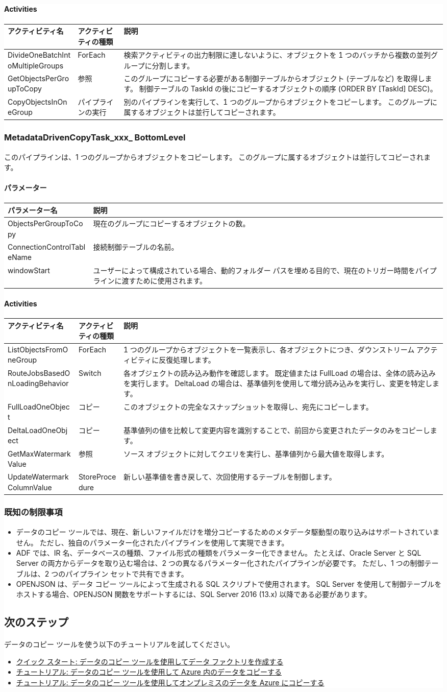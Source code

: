 #### <a name="activities"></a>Activities
| アクティビティ名 | アクティビティの種類 | 説明 |
|:--- |:--- |:--- |
| DivideOneBatchIntoMultipleGroups | ForEach  | 検索アクティビティの出力制限に達しないように、オブジェクトを 1 つのバッチから複数の並列グループに分割します。 |
| GetObjectsPerGroupToCopy | 参照 | このグループにコピーする必要がある制御テーブルからオブジェクト (テーブルなど) を取得します。 制御テーブルの TaskId の後にコピーするオブジェクトの順序 (ORDER BY [TaskId] DESC)。 |
| CopyObjectsInOneGroup | パイプラインの実行 | 別のパイプラインを実行して、1 つのグループからオブジェクトをコピーします。 このグループに属するオブジェクトは並行してコピーされます。 |


### <a name="metadatadrivencopytask_xxx_-bottomlevel"></a>MetadataDrivenCopyTask_xxx_ BottomLevel
このパイプラインは、1 つのグループからオブジェクトをコピーします。 このグループに属するオブジェクトは並行してコピーされます。  

#### <a name="parameters"></a>パラメーター
| パラメーター名 | 説明 | 
|:--- |:--- |
| ObjectsPerGroupToCopy | 現在のグループにコピーするオブジェクトの数。 | 
| ConnectionControlTableName | 接続制御テーブルの名前。 | 
| windowStart | ユーザーによって構成されている場合、動的フォルダー パスを埋める目的で、現在のトリガー時間をパイプラインに渡すために使用されます。 | 

#### <a name="activities"></a>Activities
| アクティビティ名 | アクティビティの種類 | 説明 |
|:--- |:--- |:--- |
| ListObjectsFromOneGroup | ForEach | 1 つのグループからオブジェクトを一覧表示し、各オブジェクトにつき、ダウンストリーム アクティビティに反復処理します。 |
| RouteJobsBasedOnLoadingBehavior | Switch | 各オブジェクトの読み込み動作を確認します。 既定値または FullLoad の場合は、全体の読み込みを実行します。 DeltaLoad の場合は、基準値列を使用して増分読み込みを実行し、変更を特定します。 |
| FullLoadOneObject | コピー | このオブジェクトの完全なスナップショットを取得し、宛先にコピーします。 |
| DeltaLoadOneObject | コピー | 基準値列の値を比較して変更内容を識別することで、前回から変更されたデータのみをコピーします。 |
| GetMaxWatermarkValue | 参照 | ソース オブジェクトに対してクエリを実行し、基準値列から最大値を取得します。 |
| UpdateWatermarkColumnValue | StoreProcedure | 新しい基準値を書き戻して、次回使用するテーブルを制御します。 |

### <a name="known-limitations"></a>既知の制限事項
- データのコピー ツールでは、現在、新しいファイルだけを増分コピーするためのメタデータ駆動型の取り込みはサポートされていません。 ただし、独自のパラメーター化されたパイプラインを使用して実現できます。
- ADF では、IR 名、データベースの種類、ファイル形式の種類をパラメーター化できません。 たとえば、Oracle Server と SQL Server の両方からデータを取り込む場合は、2 つの異なるパラメーター化されたパイプラインが必要です。 ただし、1 つの制御テーブルは、2 つのパイプライン セットで共有できます。 
- OPENJSON は、データ コピー ツールによって生成される SQL スクリプトで使用されます。 SQL Server を使用して制御テーブルをホストする場合、OPENJSON 関数をサポートするには、SQL Server 2016 (13.x) 以降である必要があります。


## <a name="next-steps"></a>次のステップ
データのコピー ツールを使う以下のチュートリアルを試してください。

- [クイック スタート: データのコピー ツールを使用してデータ ファクトリを作成する](quickstart-create-data-factory-copy-data-tool.md)
- [チュートリアル: データのコピー ツールを使用して Azure 内のデータをコピーする](tutorial-copy-data-tool.md) 
- [チュートリアル: データのコピー ツールを使用してオンプレミスのデータを Azure にコピーする](tutorial-hybrid-copy-data-tool.md)
